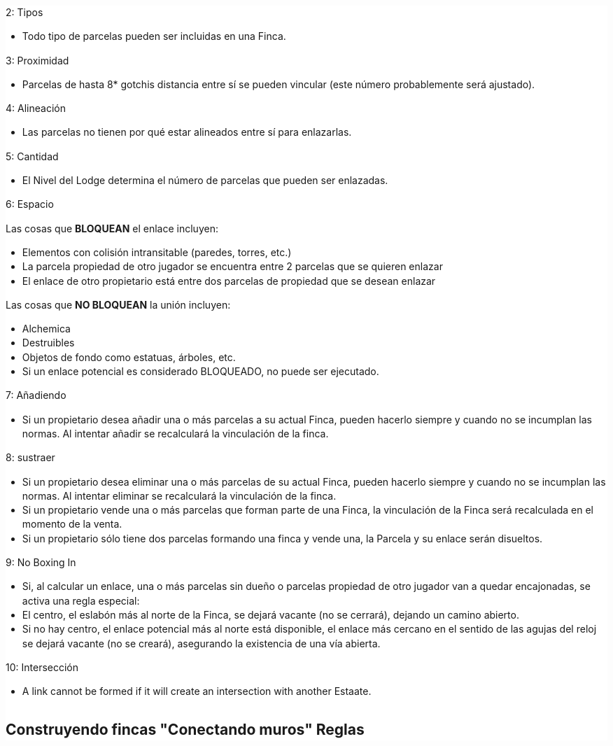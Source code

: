 2: Tipos

* Todo tipo de parcelas pueden ser incluidas en una Finca.

3: Proximidad

* Parcelas de hasta 8* gotchis distancia entre sí se pueden vincular (este número probablemente será ajustado).

4: Alineación

* Las parcelas no tienen por qué estar alineados entre sí para enlazarlas.

5: Cantidad

* El Nivel del Lodge determina el número de parcelas que pueden ser enlazadas.

6: Espacio

Las cosas que **BLOQUEAN** el enlace incluyen:
* Elementos con colisión intransitable (paredes, torres, etc.)
* La parcela propiedad de otro jugador se encuentra entre 2 parcelas que se quieren enlazar
* El enlace de otro propietario está entre dos parcelas de propiedad que se desean enlazar

Las cosas que **NO BLOQUEAN** la unión incluyen:
* Alchemica
* Destruibles
* Objetos de fondo como estatuas, árboles, etc.
* Si un enlace potencial es considerado BLOQUEADO, no puede ser ejecutado.

7: Añadiendo

* Si un propietario desea añadir una o más parcelas a su actual Finca, pueden hacerlo siempre y cuando no se incumplan las normas. Al intentar añadir se recalculará la vinculación de la finca.

8: sustraer

* Si un propietario desea eliminar una o más parcelas de su actual Finca, pueden hacerlo siempre y cuando no se incumplan las normas. Al intentar eliminar se recalculará la vinculación de la finca.
* Si un propietario vende una o más parcelas que forman parte de una Finca, la vinculación de la Finca será recalculada en el momento de la venta.
* Si un propietario sólo tiene dos parcelas formando una finca y vende una, la Parcela y su enlace serán disueltos.

9: No Boxing In

* Si, al calcular un enlace, una o más parcelas sin dueño o parcelas propiedad de otro jugador van a quedar encajonadas, se activa una regla especial:
* El centro, el eslabón más al norte de la Finca, se dejará vacante (no se cerrará), dejando un camino abierto.
* Si no hay centro, el enlace potencial más al norte está disponible, el enlace más cercano en el sentido de las agujas del reloj se dejará vacante (no se creará), asegurando la existencia de una vía abierta.

10: Intersección

* A link cannot be formed if it will create an intersection with another Estaate.

## Construyendo fincas "Conectando muros" Reglas

